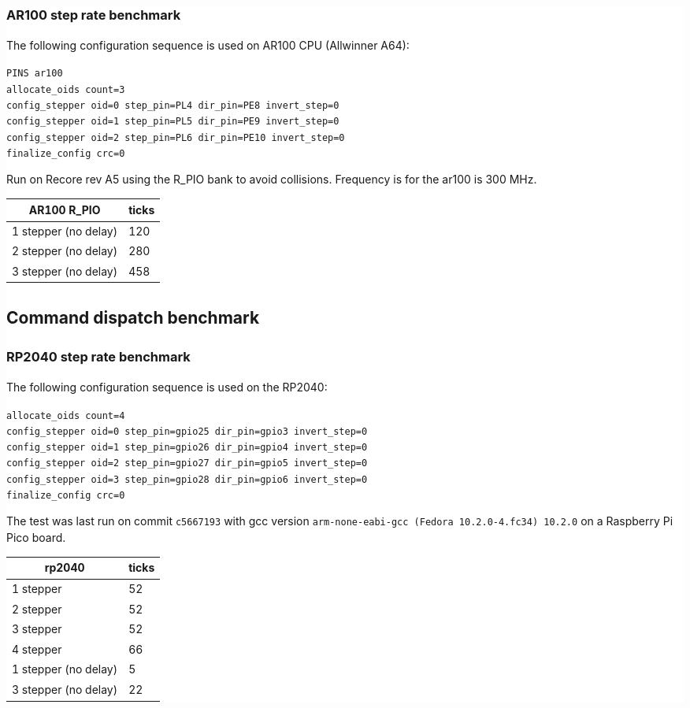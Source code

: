 ### AR100 step rate benchmark ###

The following configuration sequence is used on AR100 CPU (Allwinner A64):
```
PINS ar100
allocate_oids count=3
config_stepper oid=0 step_pin=PL4 dir_pin=PE8 invert_step=0
config_stepper oid=1 step_pin=PL5 dir_pin=PE9 invert_step=0
config_stepper oid=2 step_pin=PL6 dir_pin=PE10 invert_step=0
finalize_config crc=0
```

Run on Recore rev A5 using the R_PIO bank to avoid collisions.
Frequency is for the ar100 is 300 MHz.

| AR100 R_PIO          | ticks |
| -------------------- | ----- |
| 1 stepper (no delay) | 120   |
| 2 stepper (no delay) | 280   |
| 3 stepper (no delay) | 458   |


## Command dispatch benchmark ##

### RP2040 step rate benchmark

The following configuration sequence is used on the RP2040:

```
allocate_oids count=4
config_stepper oid=0 step_pin=gpio25 dir_pin=gpio3 invert_step=0
config_stepper oid=1 step_pin=gpio26 dir_pin=gpio4 invert_step=0
config_stepper oid=2 step_pin=gpio27 dir_pin=gpio5 invert_step=0
config_stepper oid=3 step_pin=gpio28 dir_pin=gpio6 invert_step=0
finalize_config crc=0
```

The test was last run on commit `c5667193` with gcc version
`arm-none-eabi-gcc (Fedora 10.2.0-4.fc34) 10.2.0` on a Raspberry Pi
Pico board.

| rp2040               | ticks |
| -------------------- | ----- |
| 1 stepper            | 52    |
| 2 stepper            | 52    |
| 3 stepper            | 52    |
| 4 stepper            | 66    |
| 1 stepper (no delay) | 5     |
| 3 stepper (no delay) | 22    |
